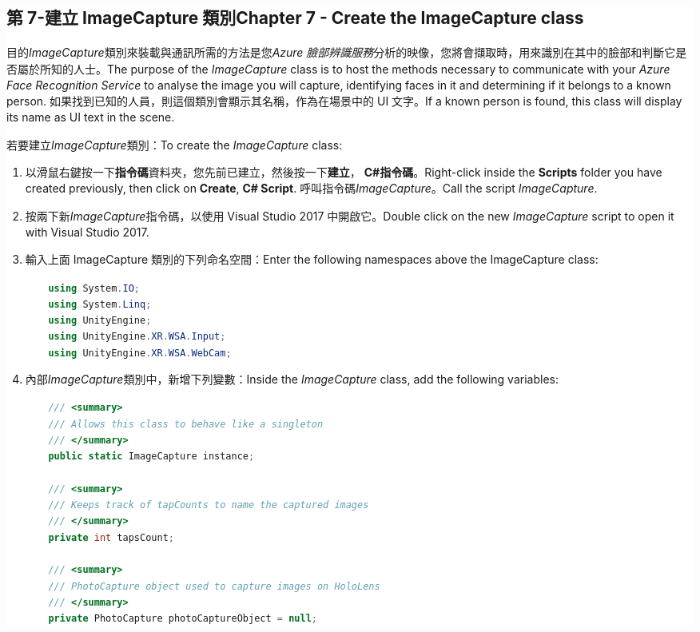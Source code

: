
## <a name="chapter-7---create-the-imagecapture-class"></a><span data-ttu-id="6a4d3-351">第 7-建立 ImageCapture 類別</span><span class="sxs-lookup"><span data-stu-id="6a4d3-351">Chapter 7 - Create the ImageCapture class</span></span>

<span data-ttu-id="6a4d3-352">目的*ImageCapture*類別來裝載與通訊所需的方法是您*Azure 臉部辨識服務*分析的映像，您將會擷取時，用來識別在其中的臉部和判斷它是否屬於所知的人士。</span><span class="sxs-lookup"><span data-stu-id="6a4d3-352">The purpose of the *ImageCapture* class is to host the methods necessary to communicate with your *Azure Face Recognition Service* to analyse the image you will capture, identifying faces in it and determining if it belongs to a known person.</span></span> <span data-ttu-id="6a4d3-353">如果找到已知的人員，則這個類別會顯示其名稱，作為在場景中的 UI 文字。</span><span class="sxs-lookup"><span data-stu-id="6a4d3-353">If a known person is found, this class will display its name as UI text in the scene.</span></span>

<span data-ttu-id="6a4d3-354">若要建立*ImageCapture*類別：</span><span class="sxs-lookup"><span data-stu-id="6a4d3-354">To create the *ImageCapture* class:</span></span>
 
1.  <span data-ttu-id="6a4d3-355">以滑鼠右鍵按一下**指令碼**資料夾，您先前已建立，然後按一下**建立**，  **C#指令碼**。</span><span class="sxs-lookup"><span data-stu-id="6a4d3-355">Right-click inside the **Scripts** folder you have created previously, then click on **Create**, **C# Script**.</span></span> <span data-ttu-id="6a4d3-356">呼叫指令碼*ImageCapture*。</span><span class="sxs-lookup"><span data-stu-id="6a4d3-356">Call the script *ImageCapture*.</span></span> 
2.  <span data-ttu-id="6a4d3-357">按兩下新*ImageCapture*指令碼，以使用 Visual Studio 2017 中開啟它。</span><span class="sxs-lookup"><span data-stu-id="6a4d3-357">Double click on the new *ImageCapture* script to open it with Visual Studio 2017.</span></span>
3.  <span data-ttu-id="6a4d3-358">輸入上面 ImageCapture 類別的下列命名空間：</span><span class="sxs-lookup"><span data-stu-id="6a4d3-358">Enter the following namespaces above the ImageCapture class:</span></span>

    ```csharp
        using System.IO;
        using System.Linq;
        using UnityEngine;
        using UnityEngine.XR.WSA.Input;
        using UnityEngine.XR.WSA.WebCam;
    ```

4.  <span data-ttu-id="6a4d3-359">內部*ImageCapture*類別中，新增下列變數：</span><span class="sxs-lookup"><span data-stu-id="6a4d3-359">Inside the *ImageCapture* class, add the following variables:</span></span>

    ```csharp
        /// <summary>
        /// Allows this class to behave like a singleton
        /// </summary>
        public static ImageCapture instance;

        /// <summary>
        /// Keeps track of tapCounts to name the captured images 
        /// </summary>
        private int tapsCount;

        /// <summary>
        /// PhotoCapture object used to capture images on HoloLens 
        /// </summary>
        private PhotoCapture photoCaptureObject = null;
